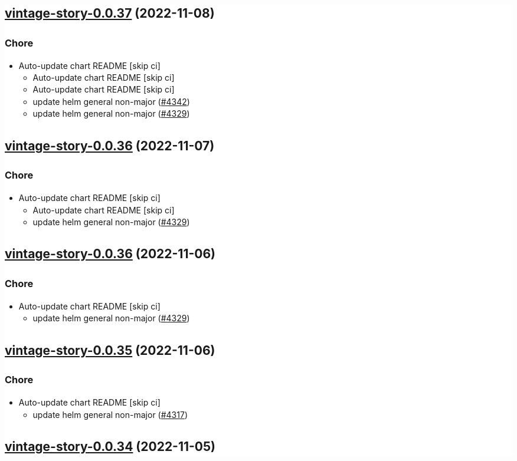 


## [vintage-story-0.0.37](https://github.com/truecharts/charts/compare/vintage-story-0.0.35...vintage-story-0.0.37) (2022-11-08)

### Chore

- Auto-update chart README [skip ci]
  - Auto-update chart README [skip ci]
  - Auto-update chart README [skip ci]
  - update helm general non-major ([#4342](https://github.com/truecharts/charts/issues/4342))
  - update helm general non-major ([#4329](https://github.com/truecharts/charts/issues/4329))




## [vintage-story-0.0.36](https://github.com/truecharts/charts/compare/vintage-story-0.0.35...vintage-story-0.0.36) (2022-11-07)

### Chore

- Auto-update chart README [skip ci]
  - Auto-update chart README [skip ci]
  - update helm general non-major ([#4329](https://github.com/truecharts/charts/issues/4329))




## [vintage-story-0.0.36](https://github.com/truecharts/charts/compare/vintage-story-0.0.35...vintage-story-0.0.36) (2022-11-06)

### Chore

- Auto-update chart README [skip ci]
  - update helm general non-major ([#4329](https://github.com/truecharts/charts/issues/4329))




## [vintage-story-0.0.35](https://github.com/truecharts/charts/compare/vintage-story-0.0.34...vintage-story-0.0.35) (2022-11-06)

### Chore

- Auto-update chart README [skip ci]
  - update helm general non-major ([#4317](https://github.com/truecharts/charts/issues/4317))




## [vintage-story-0.0.34](https://github.com/truecharts/charts/compare/vintage-story-0.0.33...vintage-story-0.0.34) (2022-11-05)

